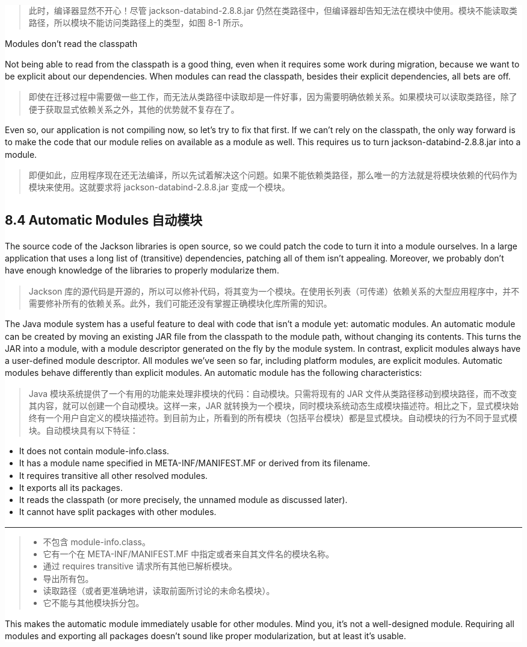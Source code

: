 > 此时，编译器显然不开心！尽管 jackson-databind-2.8.8.jar 仍然在类路径中，但编译器却告知无法在模块中使用。模块不能读取类路径，所以模块不能访问类路径上的类型，如图 8-1 所示。

<Figures  locate="doc-java9-modularity"  figure="8-1">Modules don’t read the classpath</Figures>

Not being able to read from the classpath is a good thing, even when it requires some work during migration, because we want to be explicit about our dependencies. When modules can read the classpath, besides their explicit dependencies, all bets are off.

> 即使在迁移过程中需要做一些工作，而无法从类路径中读取却是一件好事，因为需要明确依赖关系。如果模块可以读取类路径，除了便于获取显式依赖关系之外，其他的优势就不复存在了。

Even so, our application is not compiling now, so let’s try to fix that first. If we can’t rely on the classpath, the only way forward is to make the code that our module relies on available as a module as well. This requires us to turn jackson-databind-2.8.8.jar into a module.

> 即便如此，应用程序现在还无法编译，所以先试着解决这个问题。如果不能依赖类路径，那么唯一的方法就是将模块依赖的代码作为模块来使用。这就要求将 jackson-databind-2.8.8.jar 变成一个模块。

## 8.4 Automatic Modules 自动模块

The source code of the Jackson libraries is open source, so we could patch the code to turn it into a module ourselves. In a large application that uses a long list of (transitive) dependencies, patching all of them isn’t appealing. Moreover, we probably don’t have enough knowledge of the libraries to properly modularize them.

> Jackson 库的源代码是开源的，所以可以修补代码，将其变为一个模块。在使用长列表（可传递）依赖关系的大型应用程序中，并不需要修补所有的依赖关系。此外，我们可能还没有掌握正确模块化库所需的知识。

The Java module system has a useful feature to deal with code that isn’t a module yet: automatic modules. An automatic module can be created by moving an existing JAR file from the classpath to the module path, without changing its contents. This turns the JAR into a module, with a module descriptor generated on the fly by the module system. In contrast, explicit modules always have a user-defined module descriptor. All modules we’ve seen so far, including platform modules, are explicit modules. Automatic modules behave differently than explicit modules. An automatic module has the following characteristics:

> Java 模块系统提供了一个有用的功能来处理非模块的代码：自动模块。只需将现有的 JAR 文件从类路径移动到模块路径，而不改变其内容，就可以创建一个自动模块。这样一来，JAR 就转换为一个模块，同时模块系统动态生成模块描述符。相比之下，显式模块始终有一个用户自定义的模块描述符。到目前为止，所看到的所有模块（包括平台模块）都是显式模块。自动模块的行为不同于显式模块。自动模块具有以下特征：

- It does not contain module-info.class.
- It has a module name specified in META-INF/MANIFEST.MF or derived from its filename.
- It requires transitive all other resolved modules.
- It exports all its packages.
- It reads the classpath (or more precisely, the unnamed module as discussed later).
- It cannot have split packages with other modules.

---

> - 不包含 module-info.class。
> - 它有一个在 META-INF/MANIFEST.MF 中指定或者来自其文件名的模块名称。
> - 通过 requires transitive 请求所有其他已解析模块。
> - 导出所有包。
> - 读取路径（或者更准确地讲，读取前面所讨论的未命名模块）。
> - 它不能与其他模块拆分包。

This makes the automatic module immediately usable for other modules. Mind you, it’s not a well-designed module. Requiring all modules and exporting all packages doesn’t sound like proper modularization, but at least it’s usable.
